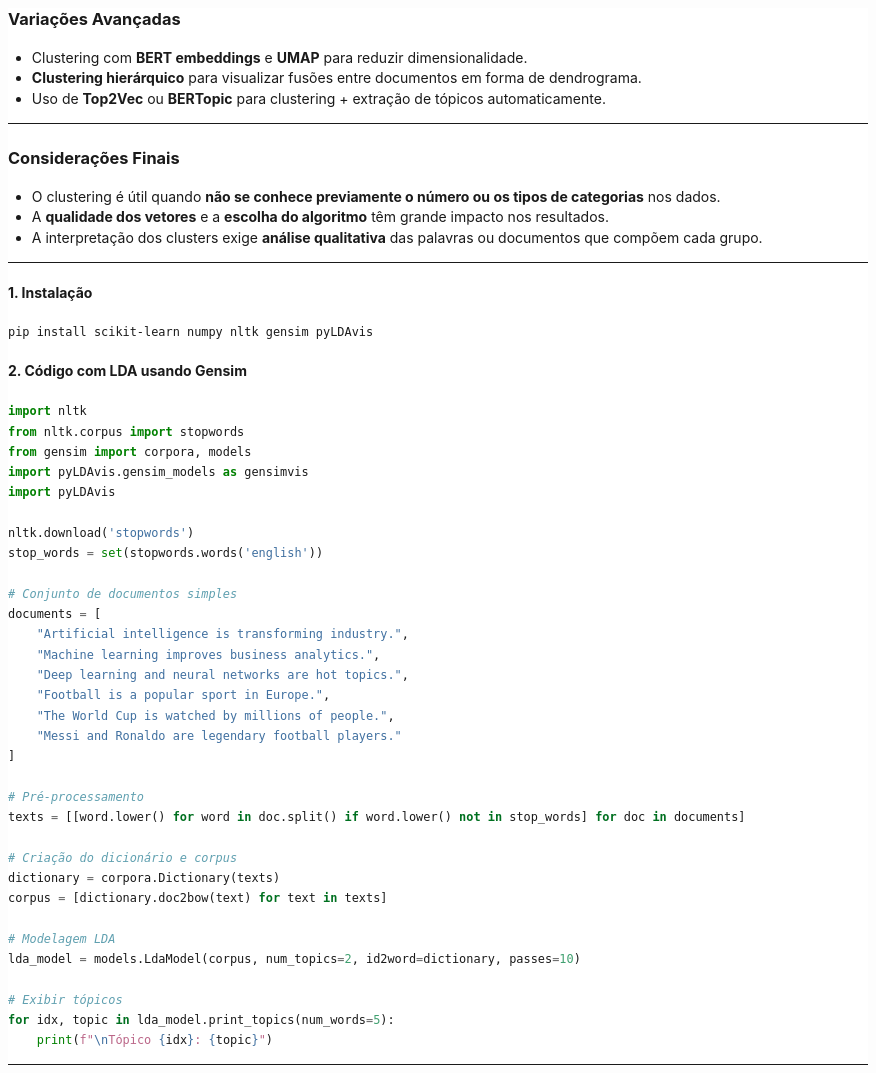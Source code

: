 
### Variações Avançadas

* Clustering com **BERT embeddings** e **UMAP** para reduzir dimensionalidade.
* **Clustering hierárquico** para visualizar fusões entre documentos em forma de dendrograma.
* Uso de **Top2Vec** ou **BERTopic** para clustering + extração de tópicos automaticamente.

---

### Considerações Finais

* O clustering é útil quando **não se conhece previamente o número ou os tipos de categorias** nos dados.
* A **qualidade dos vetores** e a **escolha do algoritmo** têm grande impacto nos resultados.
* A interpretação dos clusters exige **análise qualitativa** das palavras ou documentos que compõem cada grupo.

---


#### 1. Instalação

```bash
pip install scikit-learn numpy nltk gensim pyLDAvis
```

#### 2. Código com LDA usando Gensim

```python
import nltk
from nltk.corpus import stopwords
from gensim import corpora, models
import pyLDAvis.gensim_models as gensimvis
import pyLDAvis

nltk.download('stopwords')
stop_words = set(stopwords.words('english'))

# Conjunto de documentos simples
documents = [
    "Artificial intelligence is transforming industry.",
    "Machine learning improves business analytics.",
    "Deep learning and neural networks are hot topics.",
    "Football is a popular sport in Europe.",
    "The World Cup is watched by millions of people.",
    "Messi and Ronaldo are legendary football players."
]

# Pré-processamento
texts = [[word.lower() for word in doc.split() if word.lower() not in stop_words] for doc in documents]

# Criação do dicionário e corpus
dictionary = corpora.Dictionary(texts)
corpus = [dictionary.doc2bow(text) for text in texts]

# Modelagem LDA
lda_model = models.LdaModel(corpus, num_topics=2, id2word=dictionary, passes=10)

# Exibir tópicos
for idx, topic in lda_model.print_topics(num_words=5):
    print(f"\nTópico {idx}: {topic}")
```

---